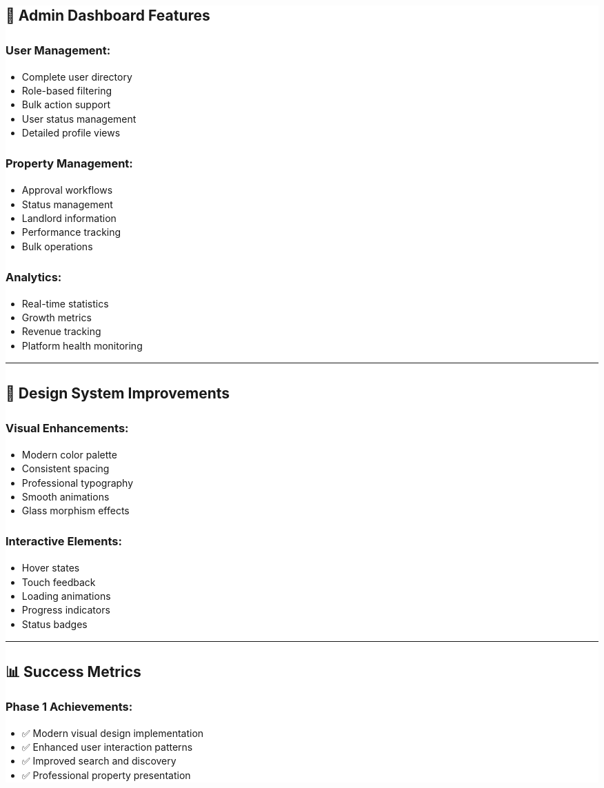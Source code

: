 
## 🔧 **Admin Dashboard Features**

### **User Management:**
- Complete user directory
- Role-based filtering
- Bulk action support
- User status management
- Detailed profile views

### **Property Management:**
- Approval workflows
- Status management
- Landlord information
- Performance tracking
- Bulk operations

### **Analytics:**
- Real-time statistics
- Growth metrics
- Revenue tracking
- Platform health monitoring

---

## 🎨 **Design System Improvements**

### **Visual Enhancements:**
- Modern color palette
- Consistent spacing
- Professional typography
- Smooth animations
- Glass morphism effects

### **Interactive Elements:**
- Hover states
- Touch feedback
- Loading animations
- Progress indicators
- Status badges

---

## 📊 **Success Metrics**

### **Phase 1 Achievements:**
- ✅ Modern visual design implementation
- ✅ Enhanced user interaction patterns
- ✅ Improved search and discovery
- ✅ Professional property presentation
